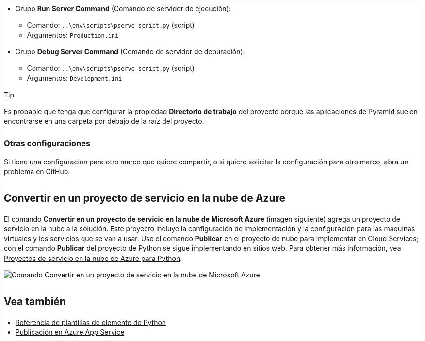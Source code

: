 - Grupo **Run Server Command** (Comando de servidor de ejecución):
  - Comando: `..\env\scripts\pserve-script.py` (script)
  - Argumentos: `Production.ini`

- Grupo **Debug Server Command** (Comando de servidor de depuración):
  - Comando: `..\env\scripts\pserve-script.py` (script)
  - Argumentos: `Development.ini`

> [!Tip]
> Es probable que tenga que configurar la propiedad **Directorio de trabajo** del proyecto porque las aplicaciones de Pyramid suelen encontrarse en una carpeta por debajo de la raíz del proyecto.

### <a name="other-configurations"></a>Otras configuraciones

Si tiene una configuración para otro marco que quiere compartir, o si quiere solicitar la configuración para otro marco, abra un [problema en GitHub](https://github.com/Microsoft/PTVS/issues).

## <a name="convert-a-project-to-azure-cloud-service"></a>Convertir en un proyecto de servicio en la nube de Azure

El comando **Convertir en un proyecto de servicio en la nube de Microsoft Azure** (imagen siguiente) agrega un proyecto de servicio en la nube a la solución. Este proyecto incluye la configuración de implementación y la configuración para las máquinas virtuales y los servicios que se van a usar. Use el comando **Publicar** en el proyecto de nube para implementar en Cloud Services; con el comando **Publicar** del proyecto de Python se sigue implementando en sitios web. Para obtener más información, vea [Proyectos de servicio en la nube de Azure para Python](python-azure-cloud-service-project-template.md).

![Comando Convertir en un proyecto de servicio en la nube de Microsoft Azure](media/template-web-convert-menu.png)

## <a name="see-also"></a>Vea también

- [Referencia de plantillas de elemento de Python](python-item-templates.md)
- [Publicación en Azure App Service](publishing-python-web-applications-to-azure-from-visual-studio.md)
